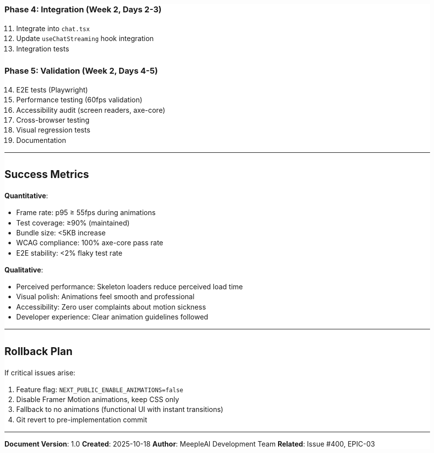### Phase 4: Integration (Week 2, Days 2-3)
11. Integrate into `chat.tsx`
12. Update `useChatStreaming` hook integration
13. Integration tests

### Phase 5: Validation (Week 2, Days 4-5)
14. E2E tests (Playwright)
15. Performance testing (60fps validation)
16. Accessibility audit (screen readers, axe-core)
17. Cross-browser testing
18. Visual regression tests
19. Documentation

---

## Success Metrics

**Quantitative**:
- Frame rate: p95 ≥ 55fps during animations
- Test coverage: ≥90% (maintained)
- Bundle size: <5KB increase
- WCAG compliance: 100% axe-core pass rate
- E2E stability: <2% flaky test rate

**Qualitative**:
- Perceived performance: Skeleton loaders reduce perceived load time
- Visual polish: Animations feel smooth and professional
- Accessibility: Zero user complaints about motion sickness
- Developer experience: Clear animation guidelines followed

---

## Rollback Plan

If critical issues arise:
1. Feature flag: `NEXT_PUBLIC_ENABLE_ANIMATIONS=false`
2. Disable Framer Motion animations, keep CSS only
3. Fallback to no animations (functional UI with instant transitions)
4. Git revert to pre-implementation commit

---

**Document Version**: 1.0
**Created**: 2025-10-18
**Author**: MeepleAI Development Team
**Related**: Issue #400, EPIC-03
